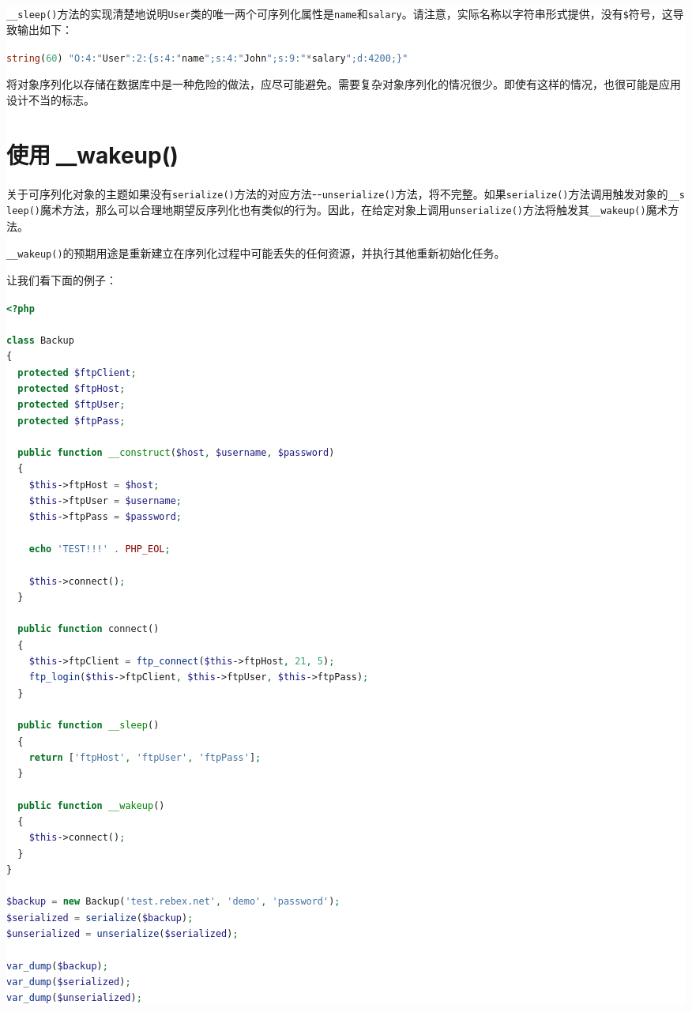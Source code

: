 `__sleep()`方法的实现清楚地说明`User`类的唯一两个可序列化属性是`name`和`salary`。请注意，实际名称以字符串形式提供，没有`$`符号，这导致输出如下：

```php
string(60) "O:4:"User":2:{s:4:"name";s:4:"John";s:9:"*salary";d:4200;}"

```

将对象序列化以存储在数据库中是一种危险的做法，应尽可能避免。需要复杂对象序列化的情况很少。即使有这样的情况，也很可能是应用设计不当的标志。

# 使用 __wakeup()

关于可序列化对象的主题如果没有`serialize()`方法的对应方法--`unserialize()`方法，将不完整。如果`serialize()`方法调用触发对象的`__sleep()`魔术方法，那么可以合理地期望反序列化也有类似的行为。因此，在给定对象上调用`unserialize()`方法将触发其`__wakeup()`魔术方法。

`__wakeup()`的预期用途是重新建立在序列化过程中可能丢失的任何资源，并执行其他重新初始化任务。

让我们看下面的例子：

```php
<?php

class Backup
{
  protected $ftpClient;
  protected $ftpHost;
  protected $ftpUser;
  protected $ftpPass;

  public function __construct($host, $username, $password)
  {
    $this->ftpHost = $host;
    $this->ftpUser = $username;
    $this->ftpPass = $password;

    echo 'TEST!!!' . PHP_EOL;

    $this->connect();
  }

  public function connect()
  {
    $this->ftpClient = ftp_connect($this->ftpHost, 21, 5);
    ftp_login($this->ftpClient, $this->ftpUser, $this->ftpPass);
  }

  public function __sleep()
  {
    return ['ftpHost', 'ftpUser', 'ftpPass'];
  }

  public function __wakeup()
  {
    $this->connect();
  }
}

$backup = new Backup('test.rebex.net', 'demo', 'password');
$serialized = serialize($backup);
$unserialized = unserialize($serialized);

var_dump($backup);
var_dump($serialized);
var_dump($unserialized);

```
